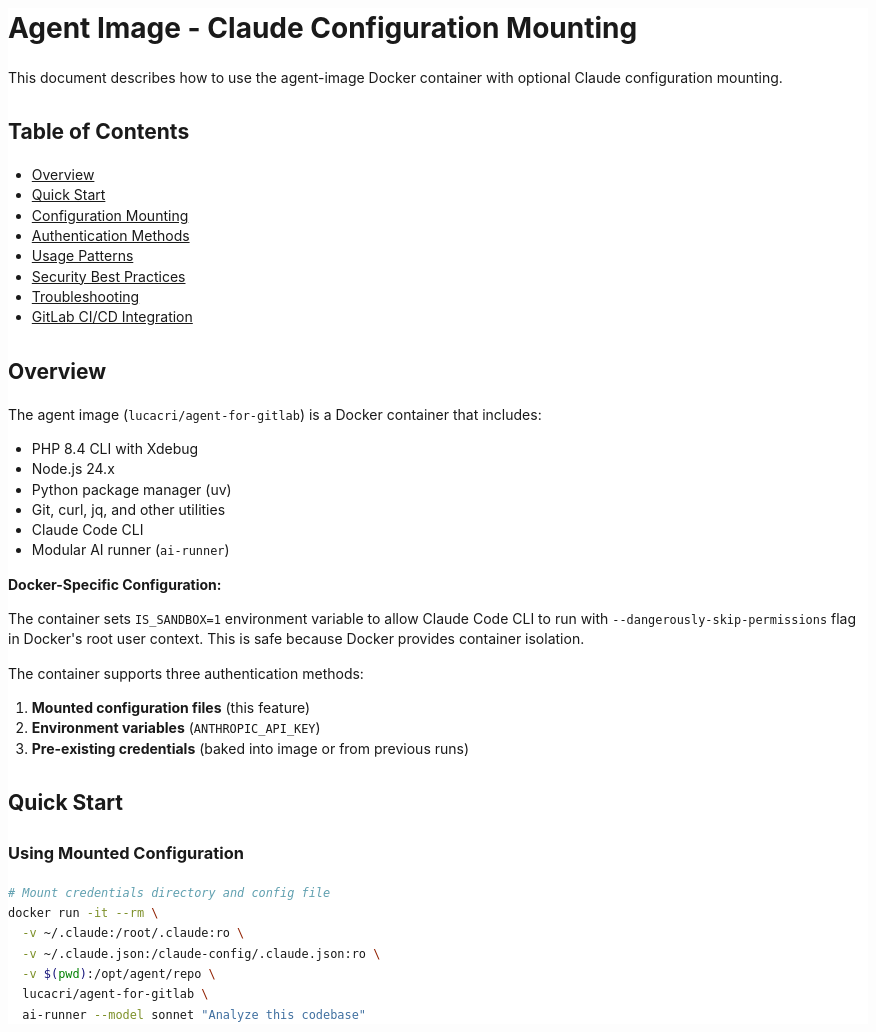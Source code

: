 # Agent Image - Claude Configuration Mounting

This document describes how to use the agent-image Docker container with optional Claude configuration mounting.

## Table of Contents

- [Overview](#overview)
- [Quick Start](#quick-start)
- [Configuration Mounting](#configuration-mounting)
- [Authentication Methods](#authentication-methods)
- [Usage Patterns](#usage-patterns)
- [Security Best Practices](#security-best-practices)
- [Troubleshooting](#troubleshooting)
- [GitLab CI/CD Integration](#gitlab-cicd-integration)

## Overview

The agent image (`lucacri/agent-for-gitlab`) is a Docker container that includes:

- PHP 8.4 CLI with Xdebug
- Node.js 24.x
- Python package manager (uv)
- Git, curl, jq, and other utilities
- Claude Code CLI
- Modular AI runner (`ai-runner`)

**Docker-Specific Configuration:**

The container sets `IS_SANDBOX=1` environment variable to allow Claude Code CLI to run with `--dangerously-skip-permissions` flag in Docker's root user context. This is safe because Docker provides container isolation.

The container supports three authentication methods:

1. **Mounted configuration files** (this feature)
2. **Environment variables** (`ANTHROPIC_API_KEY`)
3. **Pre-existing credentials** (baked into image or from previous runs)

## Quick Start

### Using Mounted Configuration

```bash
# Mount credentials directory and config file
docker run -it --rm \
  -v ~/.claude:/root/.claude:ro \
  -v ~/.claude.json:/claude-config/.claude.json:ro \
  -v $(pwd):/opt/agent/repo \
  lucacri/agent-for-gitlab \
  ai-runner --model sonnet "Analyze this codebase"
```
